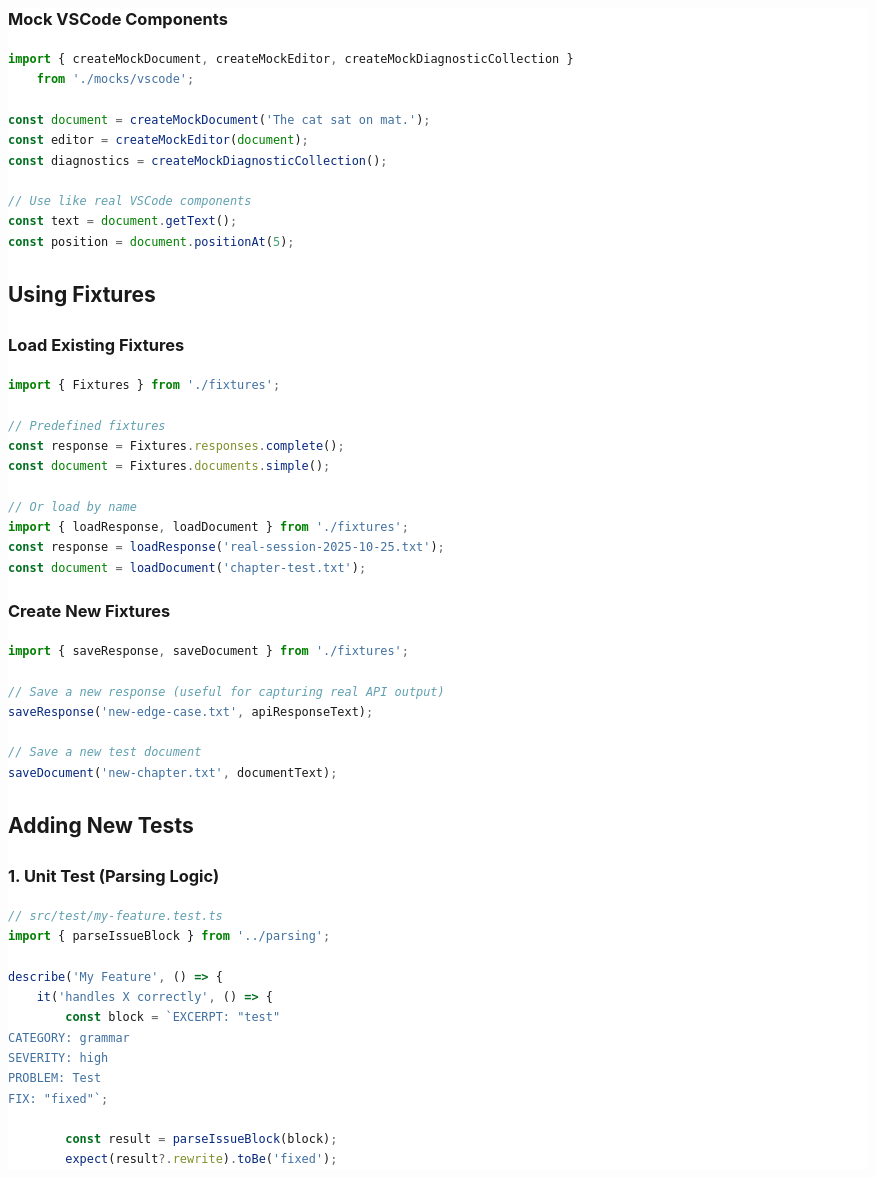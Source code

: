 ```typescript
```

### Mock VSCode Components

```typescript
import { createMockDocument, createMockEditor, createMockDiagnosticCollection } 
    from './mocks/vscode';

const document = createMockDocument('The cat sat on mat.');
const editor = createMockEditor(document);
const diagnostics = createMockDiagnosticCollection();

// Use like real VSCode components
const text = document.getText();
const position = document.positionAt(5);
```

## Using Fixtures

### Load Existing Fixtures

```typescript
import { Fixtures } from './fixtures';

// Predefined fixtures
const response = Fixtures.responses.complete();
const document = Fixtures.documents.simple();

// Or load by name
import { loadResponse, loadDocument } from './fixtures';
const response = loadResponse('real-session-2025-10-25.txt');
const document = loadDocument('chapter-test.txt');
```

### Create New Fixtures

```typescript
import { saveResponse, saveDocument } from './fixtures';

// Save a new response (useful for capturing real API output)
saveResponse('new-edge-case.txt', apiResponseText);

// Save a new test document
saveDocument('new-chapter.txt', documentText);
```

## Adding New Tests

### 1. Unit Test (Parsing Logic)

```typescript
// src/test/my-feature.test.ts
import { parseIssueBlock } from '../parsing';

describe('My Feature', () => {
    it('handles X correctly', () => {
        const block = `EXCERPT: "test"
CATEGORY: grammar
SEVERITY: high
PROBLEM: Test
FIX: "fixed"`;
        
        const result = parseIssueBlock(block);
        expect(result?.rewrite).toBe('fixed');
```